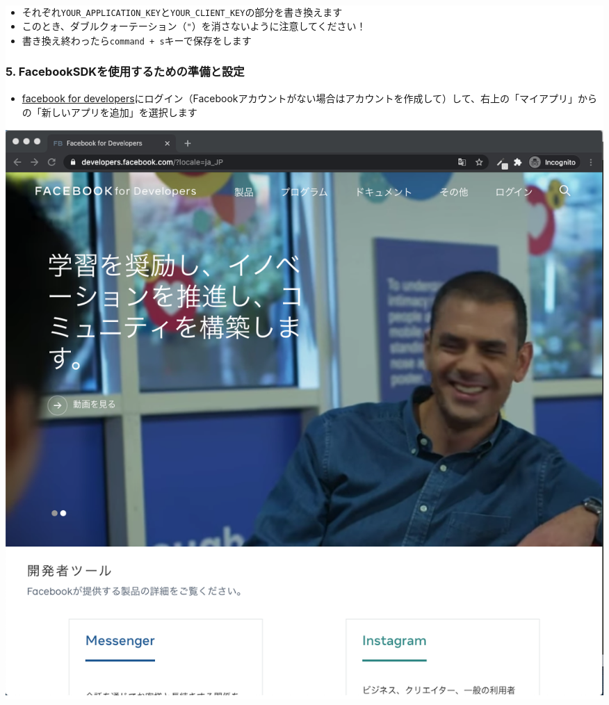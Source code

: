 * それぞれ`YOUR_APPLICATION_KEY`と`YOUR_CLIENT_KEY`の部分を書き換えます
 * このとき、ダブルクォーテーション（`"`）を消さないように注意してください！
* 書き換え終わったら`command + s`キーで保存をします

### 5. FacebookSDKを使用するための準備と設定

* [facebook for developers](https://developers.facebook.com/)にログイン（Facebookアカウントがない場合はアカウントを作成して）して、右上の「マイアプリ」からの「新しいアプリを追加」を選択します

![画像12](/readme-img/012.png)
